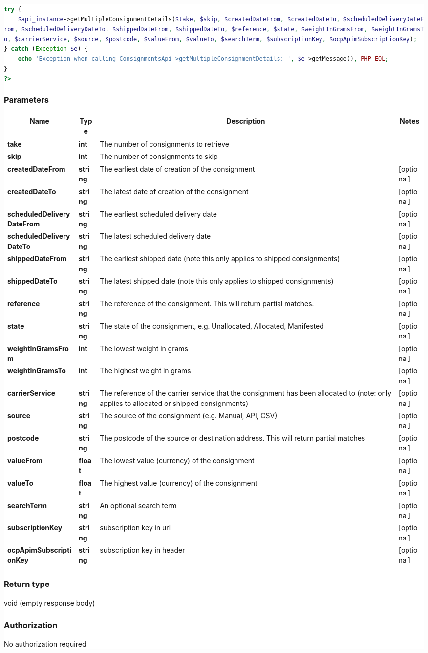 ```php
try {
    $api_instance->getMultipleConsignmentDetails($take, $skip, $createdDateFrom, $createdDateTo, $scheduledDeliveryDateFrom, $scheduledDeliveryDateTo, $shippedDateFrom, $shippedDateTo, $reference, $state, $weightInGramsFrom, $weightInGramsTo, $carrierService, $source, $postcode, $valueFrom, $valueTo, $searchTerm, $subscriptionKey, $ocpApimSubscriptionKey);
} catch (Exception $e) {
    echo 'Exception when calling ConsignmentsApi->getMultipleConsignmentDetails: ', $e->getMessage(), PHP_EOL;
}
?>
```

### Parameters

Name | Type | Description  | Notes
------------- | ------------- | ------------- | -------------
 **take** | **int**| The number of consignments to retrieve |
 **skip** | **int**| The number of consignments to skip |
 **createdDateFrom** | **string**| The earliest date of creation of the consignment | [optional]
 **createdDateTo** | **string**| The latest date of creation of the consignment | [optional]
 **scheduledDeliveryDateFrom** | **string**| The earliest scheduled delivery date | [optional]
 **scheduledDeliveryDateTo** | **string**| The latest scheduled delivery date | [optional]
 **shippedDateFrom** | **string**| The earliest shipped date (note this only applies to shipped consignments) | [optional]
 **shippedDateTo** | **string**| The latest shipped date (note this only applies to shipped consignments) | [optional]
 **reference** | **string**| The reference of the consignment. This will return partial matches. | [optional]
 **state** | **string**| The state of the consignment, e.g. Unallocated, Allocated, Manifested | [optional]
 **weightInGramsFrom** | **int**| The lowest weight in grams | [optional]
 **weightInGramsTo** | **int**| The highest weight in grams | [optional]
 **carrierService** | **string**| The reference of the carrier service that the consignment has been allocated to (note: only applies to allocated or shipped consignments) | [optional]
 **source** | **string**| The source of the consignment (e.g. Manual, API, CSV) | [optional]
 **postcode** | **string**| The postcode of the source or destination address. This will return partial matches | [optional]
 **valueFrom** | **float**| The lowest value (currency) of the consignment | [optional]
 **valueTo** | **float**| The highest value (currency) of the consignment | [optional]
 **searchTerm** | **string**| An optional search term | [optional]
 **subscriptionKey** | **string**| subscription key in url | [optional]
 **ocpApimSubscriptionKey** | **string**| subscription key in header | [optional]

### Return type

void (empty response body)

### Authorization

No authorization required
